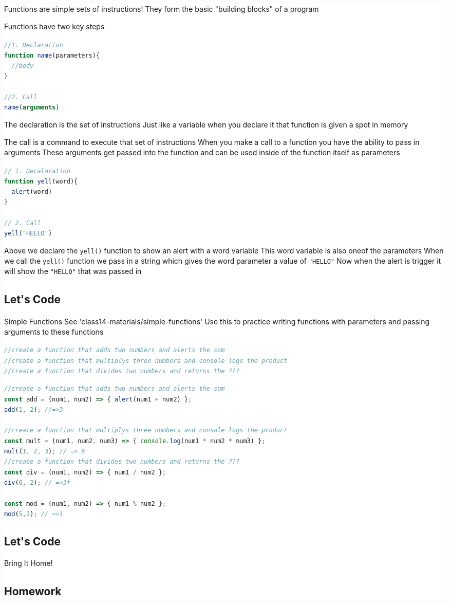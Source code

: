 Functions are simple sets of instructions!
They form the basic "building blocks" of a program

Functions have two key steps
```js
//1. Declaration
function name(parameters){
  //body
}

//2. Call
name(arguments)
```

The declaration is the set of instructions
Just like a variable when you declare it that function is given a spot in memory

The call is a command to execute that set of instructions
When you make a call to a function you have the ability to pass in arguments
These arguments get passed into the function and can be used inside of the function itself as parameters
```js
// 1. Decalaration
function yell(word){
  alert(word)
}

// 2. Call
yell("HELLO")
```
Above we declare the `yell()` function to show an alert with a word variable
This word variable is also oneof the parameters
When we call the `yell()` function we pass in a string which gives the word parameter a value of `"HELLO"`
Now when the alert is trigger it will show the `"HELLO"` that was passed in

## Let's Code
Simple Functions
See 'class14-materials/simple-functions'
Use this to practice writing functions with parameters and passing arguments to these functions
```js
//create a function that adds two numbers and alerts the sum
//create a function that multiplys three numbers and console logs the product
//create a function that divides two numbers and returns the ???
```

```js
//create a function that adds two numbers and alerts the sum
const add = (num1, num2) => { alert(num1 + num2) };
add(1, 2); //=>3

//create a function that multiplys three numbers and console logs the product
const mult = (num1, num2, num3) => { console.log(num1 * num2 * num3) };
mult(1, 2, 3); // => 6
//create a function that divides two numbers and returns the ???
const div = (num1, num2) => { num1 / num2 };
div(6, 2); // =>3f

const mod = (num1, num2) => { num1 % num2 };
mod(5,2); // =>1
```
## Let's Code
Bring It Home!
## Homework